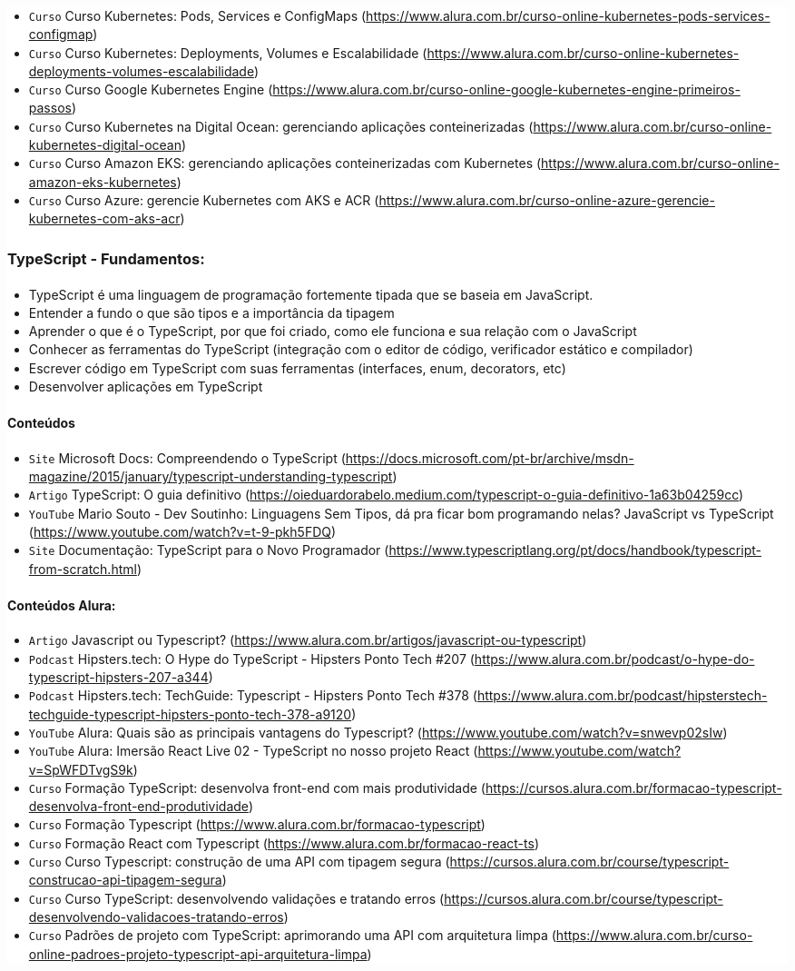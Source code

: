 - `Curso` Curso Kubernetes: Pods, Services e ConfigMaps (https://www.alura.com.br/curso-online-kubernetes-pods-services-configmap)
- `Curso` Curso Kubernetes: Deployments, Volumes e Escalabilidade (https://www.alura.com.br/curso-online-kubernetes-deployments-volumes-escalabilidade)
- `Curso` Curso Google Kubernetes Engine (https://www.alura.com.br/curso-online-google-kubernetes-engine-primeiros-passos)
- `Curso` Curso Kubernetes na Digital Ocean: gerenciando aplicações conteinerizadas (https://www.alura.com.br/curso-online-kubernetes-digital-ocean)
- `Curso` Curso Amazon EKS: gerenciando aplicações conteinerizadas com Kubernetes (https://www.alura.com.br/curso-online-amazon-eks-kubernetes)
- `Curso` Curso Azure: gerencie Kubernetes com AKS e ACR (https://www.alura.com.br/curso-online-azure-gerencie-kubernetes-com-aks-acr)

### TypeScript - Fundamentos:
- TypeScript é uma linguagem de programação fortemente tipada que se baseia em JavaScript.
- Entender a fundo o que são tipos e a importância da tipagem
- Aprender o que é o TypeScript, por que foi criado, como ele funciona e sua relação com o JavaScript
- Conhecer as ferramentas do TypeScript (integração com o editor de código, verificador estático e compilador)
- Escrever código em TypeScript com suas ferramentas (interfaces, enum, decorators, etc)
- Desenvolver aplicações em TypeScript
#### Conteúdos
- `Site` Microsoft Docs: Compreendendo o TypeScript (https://docs.microsoft.com/pt-br/archive/msdn-magazine/2015/january/typescript-understanding-typescript)
- `Artigo` TypeScript: O guia definitivo (https://oieduardorabelo.medium.com/typescript-o-guia-definitivo-1a63b04259cc)
- `YouTube` Mario Souto - Dev Soutinho: Linguagens Sem Tipos, dá pra ficar bom programando nelas? JavaScript vs TypeScript (https://www.youtube.com/watch?v=t-9-pkh5FDQ)
- `Site` Documentação: TypeScript para o Novo Programador (https://www.typescriptlang.org/pt/docs/handbook/typescript-from-scratch.html)
#### Conteúdos Alura:
- `Artigo` Javascript ou Typescript? (https://www.alura.com.br/artigos/javascript-ou-typescript)
- `Podcast` Hipsters.tech: O Hype do TypeScript - Hipsters Ponto Tech #207 (https://www.alura.com.br/podcast/o-hype-do-typescript-hipsters-207-a344)
- `Podcast` Hipsters.tech: TechGuide: Typescript - Hipsters Ponto Tech #378 (https://www.alura.com.br/podcast/hipsterstech-techguide-typescript-hipsters-ponto-tech-378-a9120)
- `YouTube` Alura: Quais são as principais vantagens do Typescript? (https://www.youtube.com/watch?v=snwevp02sIw)
- `YouTube` Alura: Imersão React Live 02 - TypeScript no nosso projeto React (https://www.youtube.com/watch?v=SpWFDTvgS9k)
- `Curso` Formação TypeScript: desenvolva front-end com mais produtividade (https://cursos.alura.com.br/formacao-typescript-desenvolva-front-end-produtividade)
- `Curso` Formação Typescript (https://www.alura.com.br/formacao-typescript)
- `Curso` Formação React com Typescript (https://www.alura.com.br/formacao-react-ts)
- `Curso` Curso Typescript: construção de uma API com tipagem segura (https://cursos.alura.com.br/course/typescript-construcao-api-tipagem-segura)
- `Curso` Curso TypeScript: desenvolvendo validações e tratando erros (https://cursos.alura.com.br/course/typescript-desenvolvendo-validacoes-tratando-erros)
- `Curso` Padrões de projeto com TypeScript: aprimorando uma API com arquitetura limpa (https://www.alura.com.br/curso-online-padroes-projeto-typescript-api-arquitetura-limpa)
